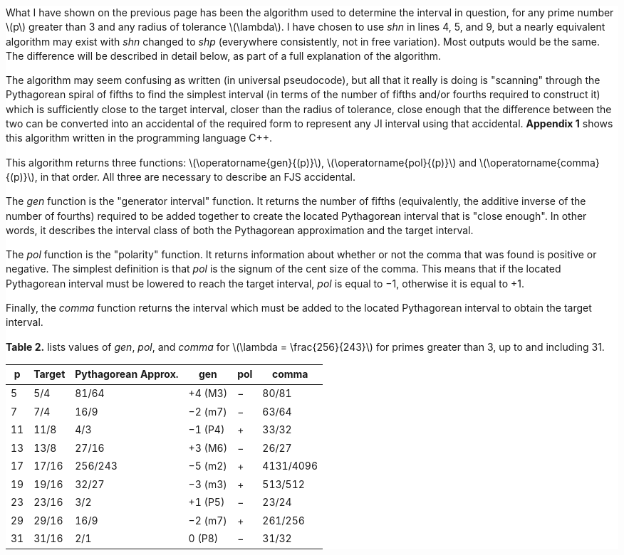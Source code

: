What I have shown on the previous page has been the algorithm
used to determine the interval in question, for any prime number \\(p\\)
greater than 3 and any radius of tolerance \\(\lambda\\). I have chosen to
use *shn* in lines 4, 5, and 9, but a nearly equivalent algorithm may
exist with *shn* changed to *shp* (everywhere consistently, not in free
variation). Most outputs would be the same. The difference will be
described in detail below, as part of a full explanation of the
algorithm.

The algorithm may seem confusing as written (in universal
pseudocode), but all that it really is doing is "scanning" through the
Pythagorean spiral of fifths to find the simplest interval (in terms of
the number of fifths and/or fourths required to construct it) which is
sufficiently close to the target interval, closer than the radius of
tolerance, close enough that the difference between the two can be
converted into an accidental of the required form to represent any JI
interval using that accidental. **Appendix 1** shows this algorithm
written in the programming language C++.

This algorithm returns three functions:
\\(\operatorname{gen}{(p)}\\), \\(\operatorname{pol}{(p)}\\) and
\\(\operatorname{comma}{(p)}\\), in that order. All three are necessary to
describe an FJS accidental.

The *gen* function is the "generator interval" function. It
returns the number of fifths (equivalently, the additive inverse of the
number of fourths) required to be added together to create the located
Pythagorean interval that is "close enough". In other words, it
describes the interval class of both the Pythagorean approximation and
the target interval.

The *pol* function is the "polarity" function. It returns
information about whether or not the comma that was found is positive or
negative. The simplest definition is that *pol* is the signum of the
cent size of the comma. This means that if the located Pythagorean
interval must be lowered to reach the target interval, *pol* is equal to
−1, otherwise it is equal to +1.

Finally, the *comma* function returns the interval which must be
added to the located Pythagorean interval to obtain the target interval.

**Table 2.** lists values of *gen*, *pol*, and *comma* for
\\(\lambda = \frac{256}{243}\\) for primes greater than 3, up to and
including 31.

| **p**   | **Target**   | **Pythagorean Approx.**   | **gen**   | **pol**   | **comma**   | 
| ------- | ------------ | ------------------------- | --------- | --------- | ----------- | 
| 5       | 5/4          | 81/64                     | +4 (M3)   | −         | 80/81       |  
| 7       | 7/4          | 16/9                      | −2 (m7)   | −         | 63/64       |
| 11      | 11/8         | 4/3                       | −1 (P4)   | \+        | 33/32       |
| 13      | 13/8         | 27/16                     | +3 (M6)   | −         | 26/27       |
| 17      | 17/16        | 256/243                   | −5 (m2)   | \+        | 4131/4096   |
| 19      | 19/16        | 32/27                     | −3 (m3)   | \+        | 513/512     |  
| 23      | 23/16        | 3/2                       | +1 (P5)   | −         | 23/24       | 
| 29      | 29/16        | 16/9                      | −2 (m7)   | \+        | 261/256     | 
| 31      | 31/16        | 2/1                       | 0 (P8)    | −         | 31/32       | 
